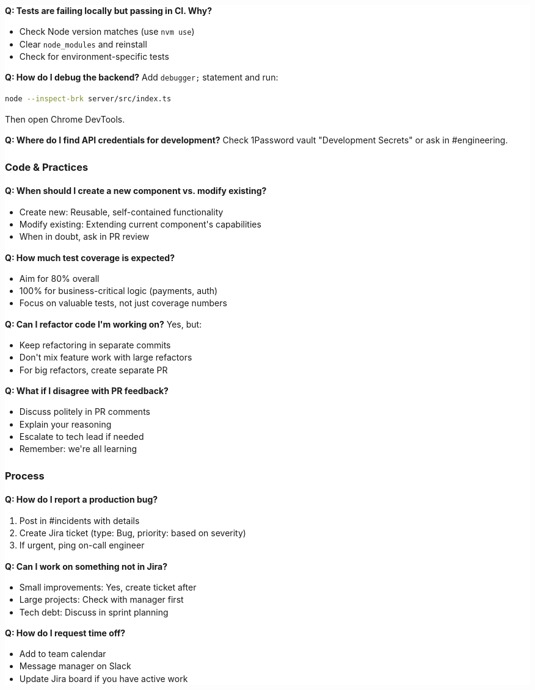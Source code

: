 **Q: Tests are failing locally but passing in CI. Why?**
- Check Node version matches (use `nvm use`)
- Clear `node_modules` and reinstall
- Check for environment-specific tests

**Q: How do I debug the backend?**
Add `debugger;` statement and run:
```bash
node --inspect-brk server/src/index.ts
```
Then open Chrome DevTools.

**Q: Where do I find API credentials for development?**
Check 1Password vault "Development Secrets" or ask in #engineering.

### Code & Practices

**Q: When should I create a new component vs. modify existing?**
- Create new: Reusable, self-contained functionality
- Modify existing: Extending current component's capabilities
- When in doubt, ask in PR review

**Q: How much test coverage is expected?**
- Aim for 80% overall
- 100% for business-critical logic (payments, auth)
- Focus on valuable tests, not just coverage numbers

**Q: Can I refactor code I'm working on?**
Yes, but:
- Keep refactoring in separate commits
- Don't mix feature work with large refactors
- For big refactors, create separate PR

**Q: What if I disagree with PR feedback?**
- Discuss politely in PR comments
- Explain your reasoning
- Escalate to tech lead if needed
- Remember: we're all learning

### Process

**Q: How do I report a production bug?**
1. Post in #incidents with details
2. Create Jira ticket (type: Bug, priority: based on severity)
3. If urgent, ping on-call engineer

**Q: Can I work on something not in Jira?**
- Small improvements: Yes, create ticket after
- Large projects: Check with manager first
- Tech debt: Discuss in sprint planning

**Q: How do I request time off?**
- Add to team calendar
- Message manager on Slack
- Update Jira board if you have active work
